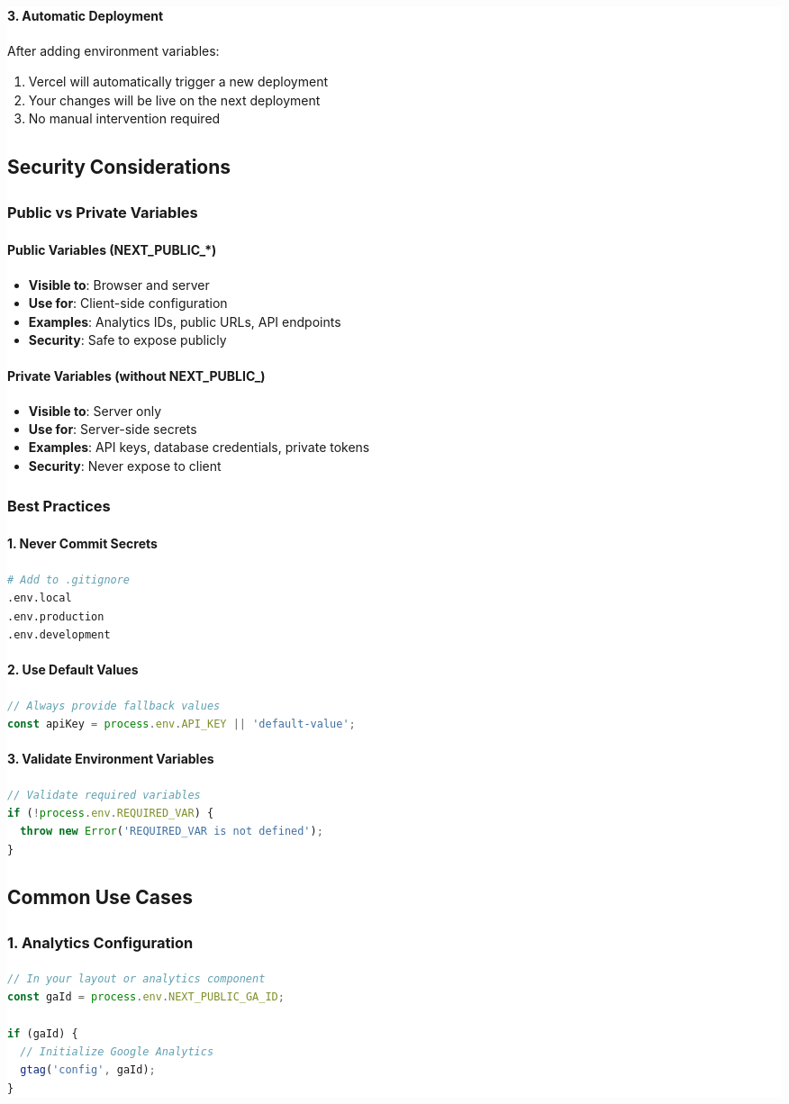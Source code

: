 #### 3. Automatic Deployment
After adding environment variables:
1. Vercel will automatically trigger a new deployment
2. Your changes will be live on the next deployment
3. No manual intervention required

## Security Considerations

### Public vs Private Variables

#### Public Variables (NEXT_PUBLIC_*)
- **Visible to**: Browser and server
- **Use for**: Client-side configuration
- **Examples**: Analytics IDs, public URLs, API endpoints
- **Security**: Safe to expose publicly

#### Private Variables (without NEXT_PUBLIC_)
- **Visible to**: Server only
- **Use for**: Server-side secrets
- **Examples**: API keys, database credentials, private tokens
- **Security**: Never expose to client

### Best Practices

#### 1. Never Commit Secrets
```bash
# Add to .gitignore
.env.local
.env.production
.env.development
```

#### 2. Use Default Values
```typescript
// Always provide fallback values
const apiKey = process.env.API_KEY || 'default-value';
```

#### 3. Validate Environment Variables
```typescript
// Validate required variables
if (!process.env.REQUIRED_VAR) {
  throw new Error('REQUIRED_VAR is not defined');
}
```

## Common Use Cases

### 1. Analytics Configuration
```typescript
// In your layout or analytics component
const gaId = process.env.NEXT_PUBLIC_GA_ID;

if (gaId) {
  // Initialize Google Analytics
  gtag('config', gaId);
}
```
